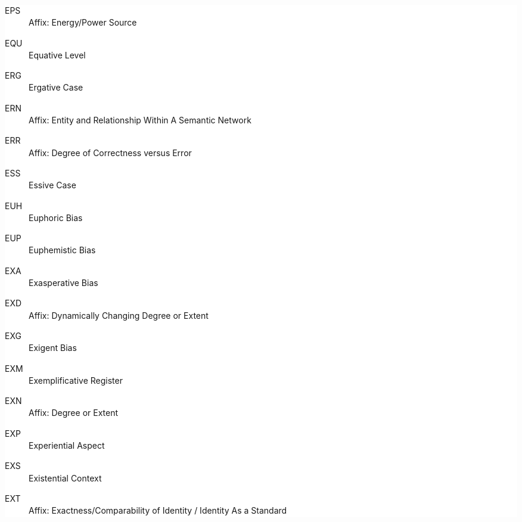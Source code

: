 <dl>
    <dt><abbr>EPS</abbr></dt>
    <dd>Affix: Energy/Power Source</dd>
</dl>
<dl>
    <dt><abbr>EQU</abbr></dt>
    <dd>Equative Level</dd>
</dl>
<dl>
    <dt><abbr>ERG</abbr></dt>
    <dd>Ergative Case</dd>
</dl>
<dl>
    <dt><abbr>ERN</abbr></dt>
    <dd>Affix: Entity and Relationship Within A Semantic Network</dd>
</dl>
<dl>
    <dt><abbr>ERR</abbr></dt>
    <dd>Affix: Degree of Correctness versus Error</dd>
</dl>
<dl>
    <dt><abbr>ESS</abbr></dt>
    <dd>Essive Case</dd>
</dl>
<dl>
    <dt><abbr>EUH</abbr></dt>
    <dd>Euphoric Bias</dd>
</dl>
<dl>
    <dt><abbr>EUP</abbr></dt>
    <dd>Euphemistic Bias</dd>
</dl>
<dl>
    <dt><abbr>EXA</abbr></dt>
    <dd>Exasperative Bias</dd>
</dl>
<dl>
    <dt><abbr>EXD</abbr></dt>
    <dd>Affix: Dynamically Changing Degree or Extent</dd>
</dl>
<dl>
    <dt><abbr>EXG</abbr></dt>
    <dd>Exigent Bias</dd>
</dl>
<dl>
    <dt><abbr>EXM</abbr></dt>
    <dd>Exemplificative Register</dd>
</dl>
<dl>
    <dt><abbr>EXN</abbr></dt>
    <dd>Affix: Degree or Extent</dd>
</dl>
<dl>
    <dt><abbr>EXP</abbr></dt>
    <dd>Experiential Aspect</dd>
</dl>
<dl>
    <dt><abbr>EXS</abbr></dt>
    <dd>Existential Context</dd>
</dl>
<dl>
    <dt><abbr>EXT</abbr></dt>
    <dd>Affix: Exactness/Comparability of Identity / Identity As a Standard</dd>
</dl>